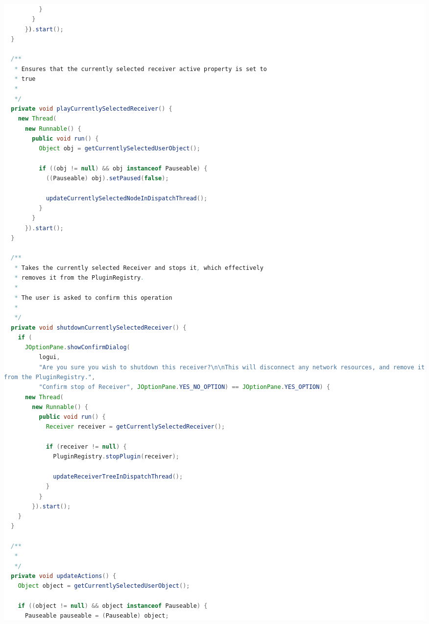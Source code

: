 ```java
          }
        }
      }).start();
  }

  /**
   * Ensures that the currently selected receiver active property is set to
   * true
   *
   */
  private void playCurrentlySelectedReceiver() {
    new Thread(
      new Runnable() {
        public void run() {
          Object obj = getCurrentlySelectedUserObject();

          if ((obj != null) && obj instanceof Pauseable) {
            ((Pauseable) obj).setPaused(false);

            updateCurrentlySelectedNodeInDispatchThread();
          }
        }
      }).start();
  }

  /**
   * Takes the currently selected Receiver and stops it, which effectively
   * removes it from the PluginRegistry.
   *
   * The user is asked to confirm this operation
   *
   */
  private void shutdownCurrentlySelectedReceiver() {
    if (
      JOptionPane.showConfirmDialog(
          logui,
          "Are you sure you wish to shutdown this receiver?\n\nThis will disconnect any network resources, and remove it from the PluginRegistry.",
          "Confirm stop of Receiver", JOptionPane.YES_NO_OPTION) == JOptionPane.YES_OPTION) {
      new Thread(
        new Runnable() {
          public void run() {
            Receiver receiver = getCurrentlySelectedReceiver();

            if (receiver != null) {
              PluginRegistry.stopPlugin(receiver);

              updateReceiverTreeInDispatchThread();
            }
          }
        }).start();
    }
  }

  /**
   *
   */
  private void updateActions() {
    Object object = getCurrentlySelectedUserObject();

    if ((object != null) && object instanceof Pauseable) {
      Pauseable pauseable = (Pauseable) object;

```